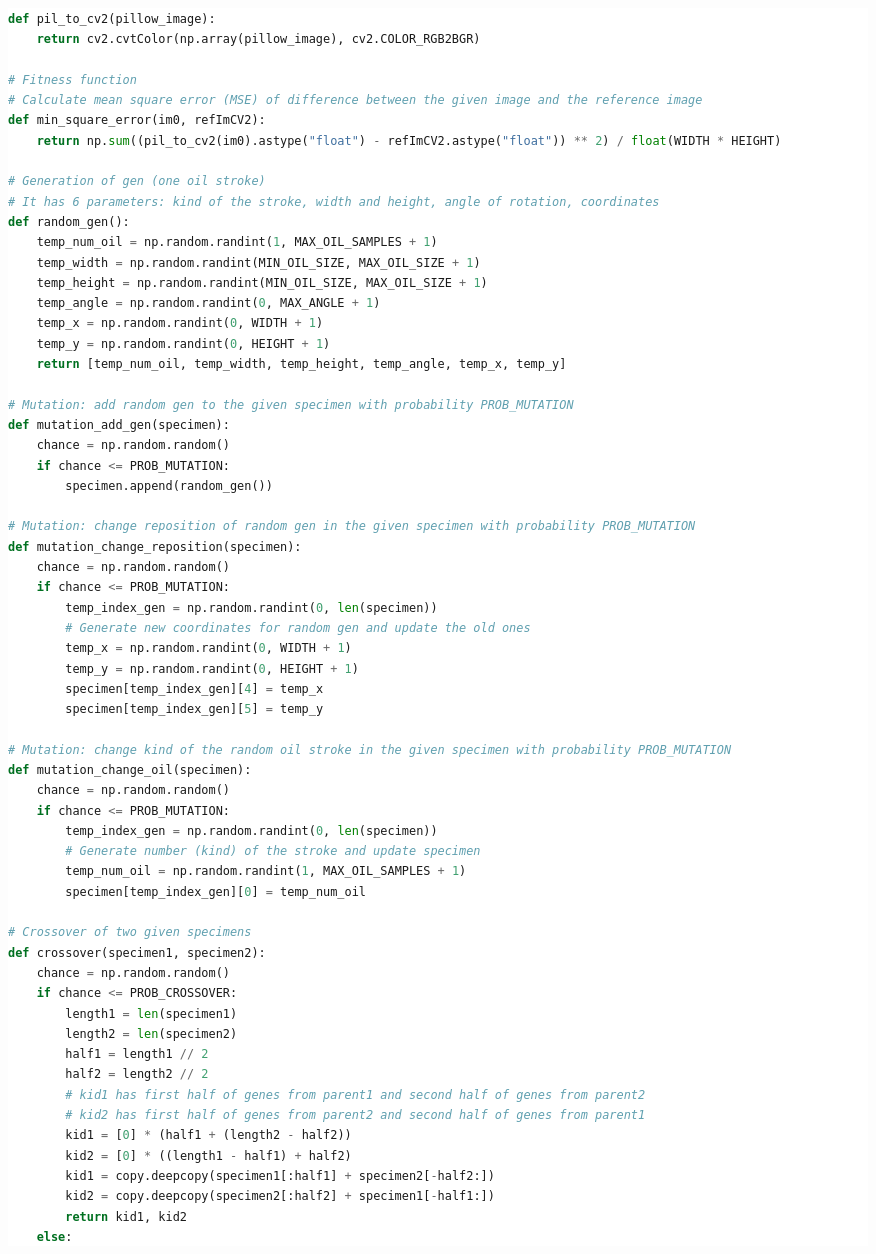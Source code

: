 ```python
def pil_to_cv2(pillow_image):
    return cv2.cvtColor(np.array(pillow_image), cv2.COLOR_RGB2BGR)

# Fitness function
# Calculate mean square error (MSE) of difference between the given image and the reference image
def min_square_error(im0, refImCV2):
    return np.sum((pil_to_cv2(im0).astype("float") - refImCV2.astype("float")) ** 2) / float(WIDTH * HEIGHT)

# Generation of gen (one oil stroke)
# It has 6 parameters: kind of the stroke, width and height, angle of rotation, coordinates
def random_gen():
    temp_num_oil = np.random.randint(1, MAX_OIL_SAMPLES + 1)
    temp_width = np.random.randint(MIN_OIL_SIZE, MAX_OIL_SIZE + 1)
    temp_height = np.random.randint(MIN_OIL_SIZE, MAX_OIL_SIZE + 1)
    temp_angle = np.random.randint(0, MAX_ANGLE + 1)
    temp_x = np.random.randint(0, WIDTH + 1)
    temp_y = np.random.randint(0, HEIGHT + 1)
    return [temp_num_oil, temp_width, temp_height, temp_angle, temp_x, temp_y]

# Mutation: add random gen to the given specimen with probability PROB_MUTATION
def mutation_add_gen(specimen):
    chance = np.random.random()
    if chance <= PROB_MUTATION:
        specimen.append(random_gen())

# Mutation: change reposition of random gen in the given specimen with probability PROB_MUTATION
def mutation_change_reposition(specimen):
    chance = np.random.random()
    if chance <= PROB_MUTATION:
        temp_index_gen = np.random.randint(0, len(specimen))
        # Generate new coordinates for random gen and update the old ones
        temp_x = np.random.randint(0, WIDTH + 1)
        temp_y = np.random.randint(0, HEIGHT + 1)
        specimen[temp_index_gen][4] = temp_x
        specimen[temp_index_gen][5] = temp_y

# Mutation: change kind of the random oil stroke in the given specimen with probability PROB_MUTATION
def mutation_change_oil(specimen):
    chance = np.random.random()
    if chance <= PROB_MUTATION:
        temp_index_gen = np.random.randint(0, len(specimen))
        # Generate number (kind) of the stroke and update specimen
        temp_num_oil = np.random.randint(1, MAX_OIL_SAMPLES + 1)
        specimen[temp_index_gen][0] = temp_num_oil

# Crossover of two given specimens
def crossover(specimen1, specimen2):
    chance = np.random.random()
    if chance <= PROB_CROSSOVER:
        length1 = len(specimen1)
        length2 = len(specimen2)
        half1 = length1 // 2
        half2 = length2 // 2
        # kid1 has first half of genes from parent1 and second half of genes from parent2
        # kid2 has first half of genes from parent2 and second half of genes from parent1
        kid1 = [0] * (half1 + (length2 - half2))
        kid2 = [0] * ((length1 - half1) + half2)
        kid1 = copy.deepcopy(specimen1[:half1] + specimen2[-half2:])
        kid2 = copy.deepcopy(specimen2[:half2] + specimen1[-half1:])
        return kid1, kid2
    else:
```